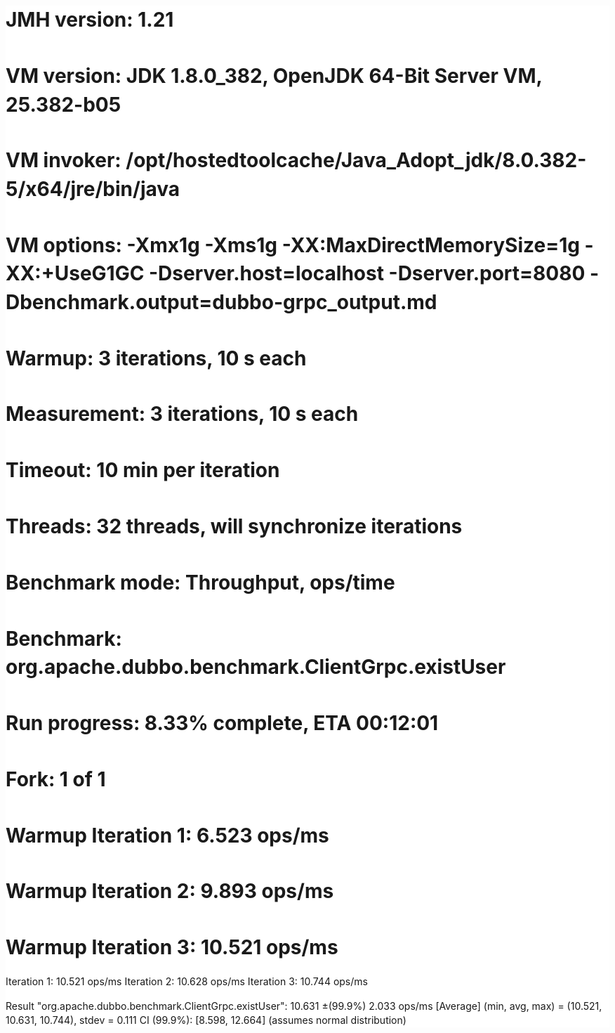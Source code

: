 
# JMH version: 1.21
# VM version: JDK 1.8.0_382, OpenJDK 64-Bit Server VM, 25.382-b05
# VM invoker: /opt/hostedtoolcache/Java_Adopt_jdk/8.0.382-5/x64/jre/bin/java
# VM options: -Xmx1g -Xms1g -XX:MaxDirectMemorySize=1g -XX:+UseG1GC -Dserver.host=localhost -Dserver.port=8080 -Dbenchmark.output=dubbo-grpc_output.md
# Warmup: 3 iterations, 10 s each
# Measurement: 3 iterations, 10 s each
# Timeout: 10 min per iteration
# Threads: 32 threads, will synchronize iterations
# Benchmark mode: Throughput, ops/time
# Benchmark: org.apache.dubbo.benchmark.ClientGrpc.existUser

# Run progress: 8.33% complete, ETA 00:12:01
# Fork: 1 of 1
# Warmup Iteration   1: 6.523 ops/ms
# Warmup Iteration   2: 9.893 ops/ms
# Warmup Iteration   3: 10.521 ops/ms
Iteration   1: 10.521 ops/ms
Iteration   2: 10.628 ops/ms
Iteration   3: 10.744 ops/ms


Result "org.apache.dubbo.benchmark.ClientGrpc.existUser":
  10.631 ±(99.9%) 2.033 ops/ms [Average]
  (min, avg, max) = (10.521, 10.631, 10.744), stdev = 0.111
  CI (99.9%): [8.598, 12.664] (assumes normal distribution)
